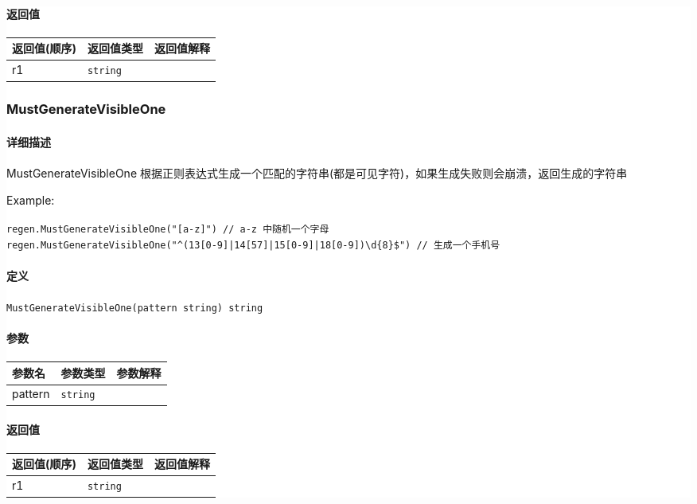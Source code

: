 #### 返回值
|返回值(顺序)|返回值类型|返回值解释|
|:-----------|:---------- |:-----------|
| r1 | `string` |   |


### MustGenerateVisibleOne

#### 详细描述
MustGenerateVisibleOne 根据正则表达式生成一个匹配的字符串(都是可见字符)，如果生成失败则会崩溃，返回生成的字符串

Example:
```
regen.MustGenerateVisibleOne("[a-z]") // a-z 中随机一个字母
regen.MustGenerateVisibleOne("^(13[0-9]|14[57]|15[0-9]|18[0-9])\d{8}$") // 生成一个手机号
```


#### 定义

`MustGenerateVisibleOne(pattern string) string`

#### 参数
|参数名|参数类型|参数解释|
|:-----------|:---------- |:-----------|
| pattern | `string` |   |

#### 返回值
|返回值(顺序)|返回值类型|返回值解释|
|:-----------|:---------- |:-----------|
| r1 | `string` |   |


